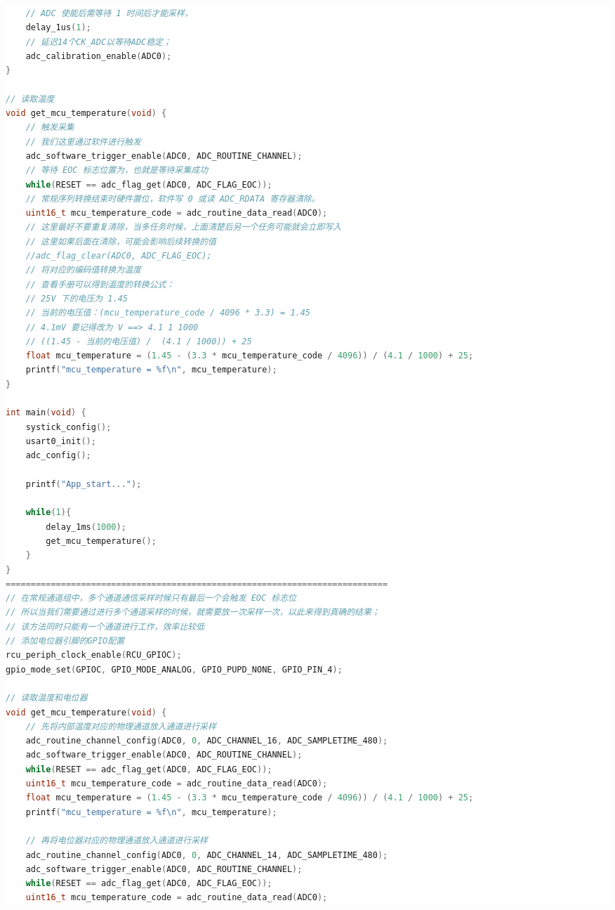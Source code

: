 ```c
	// ADC 使能后需等待 1 时间后才能采样，
	delay_1us(1);
	// 延迟14个CK_ADC以等待ADC稳定；	
	adc_calibration_enable(ADC0);	 
}

// 读取温度
void get_mcu_temperature(void) {	
	// 触发采集
	// 我们这里通过软件进行触发
	adc_software_trigger_enable(ADC0, ADC_ROUTINE_CHANNEL);
	// 等待 EOC 标志位置为，也就是等待采集成功
	while(RESET == adc_flag_get(ADC0, ADC_FLAG_EOC));
	// 常规序列转换结束时硬件置位，软件写 0 或读 ADC_RDATA 寄存器清除。
	uint16_t mcu_temperature_code = adc_routine_data_read(ADC0);
   	// 这里最好不要重复清除，当多任务时候，上面清楚后另一个任务可能就会立即写入
	// 这里如果后面在清除，可能会影响后续转换的值
	//adc_flag_clear(ADC0, ADC_FLAG_EOC);
	// 将对应的编码值转换为温度
    // 查看手册可以得到温度的转换公式：
    // 25V 下的电压为 1.45
    // 当前的电压值：(mcu_temperature_code / 4096 * 3.3) = 1.45
    // 4.1mV 要记得改为 V ==> 4.1 1 1000
    // ((1.45 - 当前的电压值) /  (4.1 / 1000)) + 25
	float mcu_temperature = (1.45 - (3.3 * mcu_temperature_code / 4096)) / (4.1 / 1000) + 25;
	printf("mcu_temperature = %f\n", mcu_temperature);	
}

int main(void) {
    systick_config();
    usart0_init();
	adc_config();
	
	printf("App_start...");
    
    while(1){
		delay_1ms(1000);
		get_mcu_temperature();		
	}
}   
============================================================================
// 在常规通道组中，多个通道通信采样时候只有最后一个会触发 EOC 标志位
// 所以当我们需要通过进行多个通道采样的时候，就需要放一次采样一次，以此来得到真确的结果；
// 该方法同时只能有一个通道进行工作，效率比较低    
// 添加电位器引脚的GPIO配置
rcu_periph_clock_enable(RCU_GPIOC);
gpio_mode_set(GPIOC, GPIO_MODE_ANALOG, GPIO_PUPD_NONE, GPIO_PIN_4);    
    
// 读取温度和电位器
void get_mcu_temperature(void) {	
	// 先将内部温度对应的物理通道放入通道进行采样
    adc_routine_channel_config(ADC0, 0, ADC_CHANNEL_16, ADC_SAMPLETIME_480);    
	adc_software_trigger_enable(ADC0, ADC_ROUTINE_CHANNEL);
	while(RESET == adc_flag_get(ADC0, ADC_FLAG_EOC));
	uint16_t mcu_temperature_code = adc_routine_data_read(ADC0);
	float mcu_temperature = (1.45 - (3.3 * mcu_temperature_code / 4096)) / (4.1 / 1000) + 25;
	printf("mcu_temperature = %f\n", mcu_temperature);
    
    // 再将电位器对应的物理通道放入通道进行采样
    adc_routine_channel_config(ADC0, 0, ADC_CHANNEL_14, ADC_SAMPLETIME_480);    
	adc_software_trigger_enable(ADC0, ADC_ROUTINE_CHANNEL);
	while(RESET == adc_flag_get(ADC0, ADC_FLAG_EOC));
	uint16_t mcu_temperature_code = adc_routine_data_read(ADC0);
```